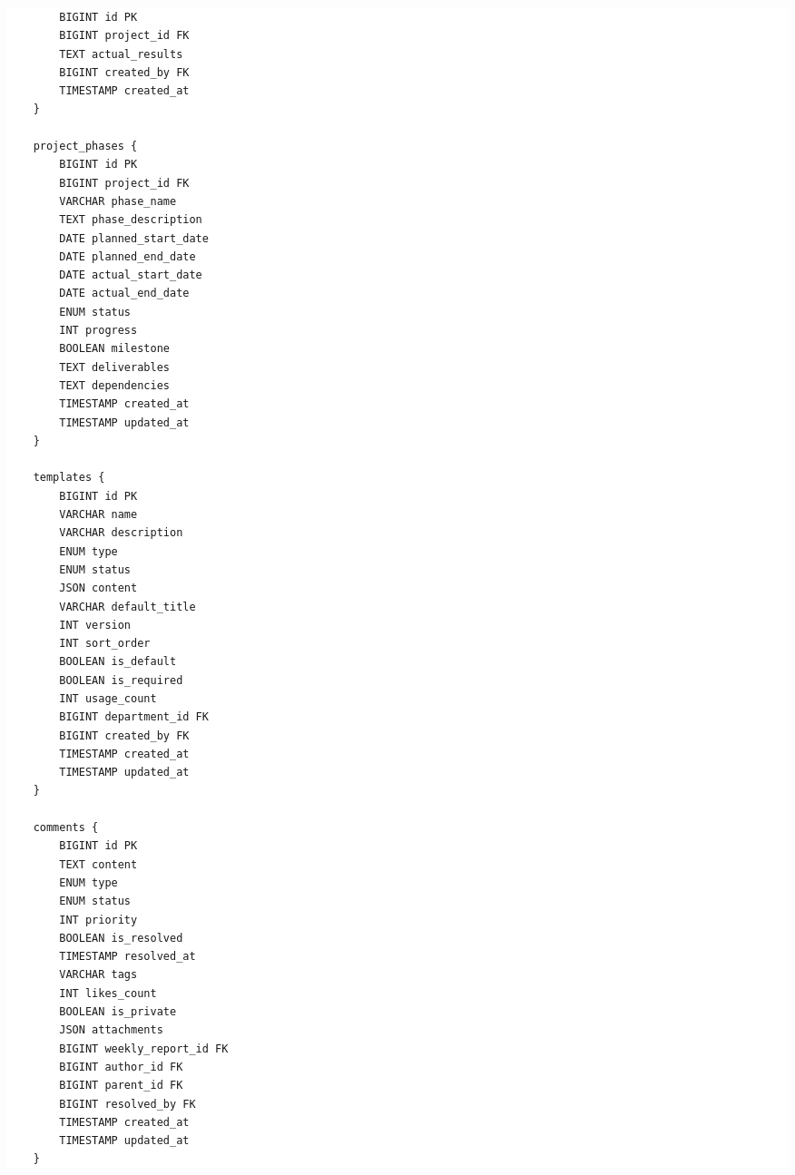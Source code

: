 ```mermaid
        BIGINT id PK
        BIGINT project_id FK
        TEXT actual_results
        BIGINT created_by FK
        TIMESTAMP created_at
    }

    project_phases {
        BIGINT id PK
        BIGINT project_id FK
        VARCHAR phase_name
        TEXT phase_description
        DATE planned_start_date
        DATE planned_end_date
        DATE actual_start_date
        DATE actual_end_date
        ENUM status
        INT progress
        BOOLEAN milestone
        TEXT deliverables
        TEXT dependencies
        TIMESTAMP created_at
        TIMESTAMP updated_at
    }

    templates {
        BIGINT id PK
        VARCHAR name
        VARCHAR description
        ENUM type
        ENUM status
        JSON content
        VARCHAR default_title
        INT version
        INT sort_order
        BOOLEAN is_default
        BOOLEAN is_required
        INT usage_count
        BIGINT department_id FK
        BIGINT created_by FK
        TIMESTAMP created_at
        TIMESTAMP updated_at
    }

    comments {
        BIGINT id PK
        TEXT content
        ENUM type
        ENUM status
        INT priority
        BOOLEAN is_resolved
        TIMESTAMP resolved_at
        VARCHAR tags
        INT likes_count
        BOOLEAN is_private
        JSON attachments
        BIGINT weekly_report_id FK
        BIGINT author_id FK
        BIGINT parent_id FK
        BIGINT resolved_by FK
        TIMESTAMP created_at
        TIMESTAMP updated_at
    }
```
